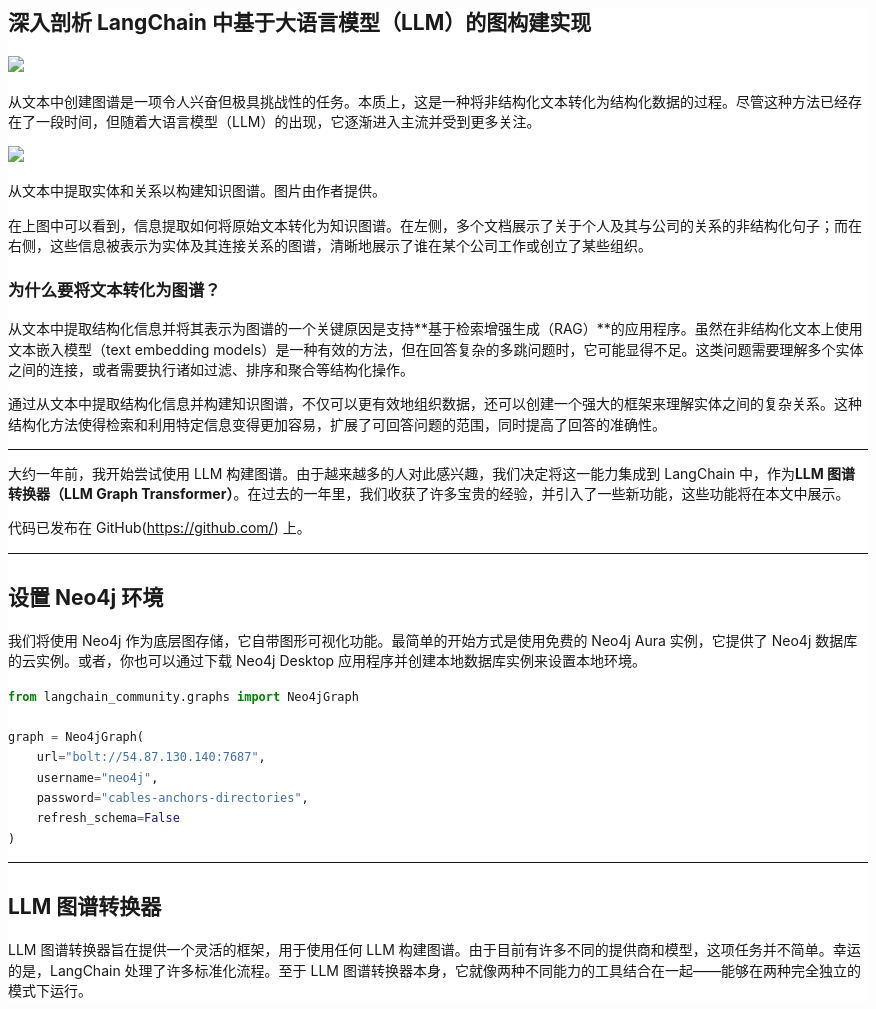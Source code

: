 ## 深入剖析 LangChain 中基于大语言模型（LLM）的图构建实现

![](https://static.openmindclub.com/42md/1733794746503-9a9039c2-a05e-4fad-9db6-5d45a7eebfaf.png)

从文本中创建图谱是一项令人兴奋但极具挑战性的任务。本质上，这是一种将非结构化文本转化为结构化数据的过程。尽管这种方法已经存在了一段时间，但随着大语言模型（LLM）的出现，它逐渐进入主流并受到更多关注。

![](https://static.openmindclub.com/42md/1733794758628-eaafd40e-db34-4532-982c-f63862f1aa70.png)

从文本中提取实体和关系以构建知识图谱。图片由作者提供。

在上图中可以看到，信息提取如何将原始文本转化为知识图谱。在左侧，多个文档展示了关于个人及其与公司的关系的非结构化句子；而在右侧，这些信息被表示为实体及其连接关系的图谱，清晰地展示了谁在某个公司工作或创立了某些组织。

### 为什么要将文本转化为图谱？

从文本中提取结构化信息并将其表示为图谱的一个关键原因是支持**基于检索增强生成（RAG）**的应用程序。虽然在非结构化文本上使用文本嵌入模型（text embedding models）是一种有效的方法，但在回答复杂的多跳问题时，它可能显得不足。这类问题需要理解多个实体之间的连接，或者需要执行诸如过滤、排序和聚合等结构化操作。

通过从文本中提取结构化信息并构建知识图谱，不仅可以更有效地组织数据，还可以创建一个强大的框架来理解实体之间的复杂关系。这种结构化方法使得检索和利用特定信息变得更加容易，扩展了可回答问题的范围，同时提高了回答的准确性。

---

大约一年前，我开始尝试使用 LLM 构建图谱。由于越来越多的人对此感兴趣，我们决定将这一能力集成到 LangChain 中，作为**LLM 图谱转换器（LLM Graph Transformer）**。在过去的一年里，我们收获了许多宝贵的经验，并引入了一些新功能，这些功能将在本文中展示。

代码已发布在 GitHub(https://github.com/) 上。

---

## 设置 Neo4j 环境

我们将使用 Neo4j 作为底层图存储，它自带图形可视化功能。最简单的开始方式是使用免费的 Neo4j Aura 实例，它提供了 Neo4j 数据库的云实例。或者，你也可以通过下载 Neo4j Desktop 应用程序并创建本地数据库实例来设置本地环境。

```python
from langchain_community.graphs import Neo4jGraph

graph = Neo4jGraph(
    url="bolt://54.87.130.140:7687",
    username="neo4j",
    password="cables-anchors-directories",
    refresh_schema=False
)
```

---

## LLM 图谱转换器

LLM 图谱转换器旨在提供一个灵活的框架，用于使用任何 LLM 构建图谱。由于目前有许多不同的提供商和模型，这项任务并不简单。幸运的是，LangChain 处理了许多标准化流程。至于 LLM 图谱转换器本身，它就像两种不同能力的工具结合在一起——能够在两种完全独立的模式下运行。

